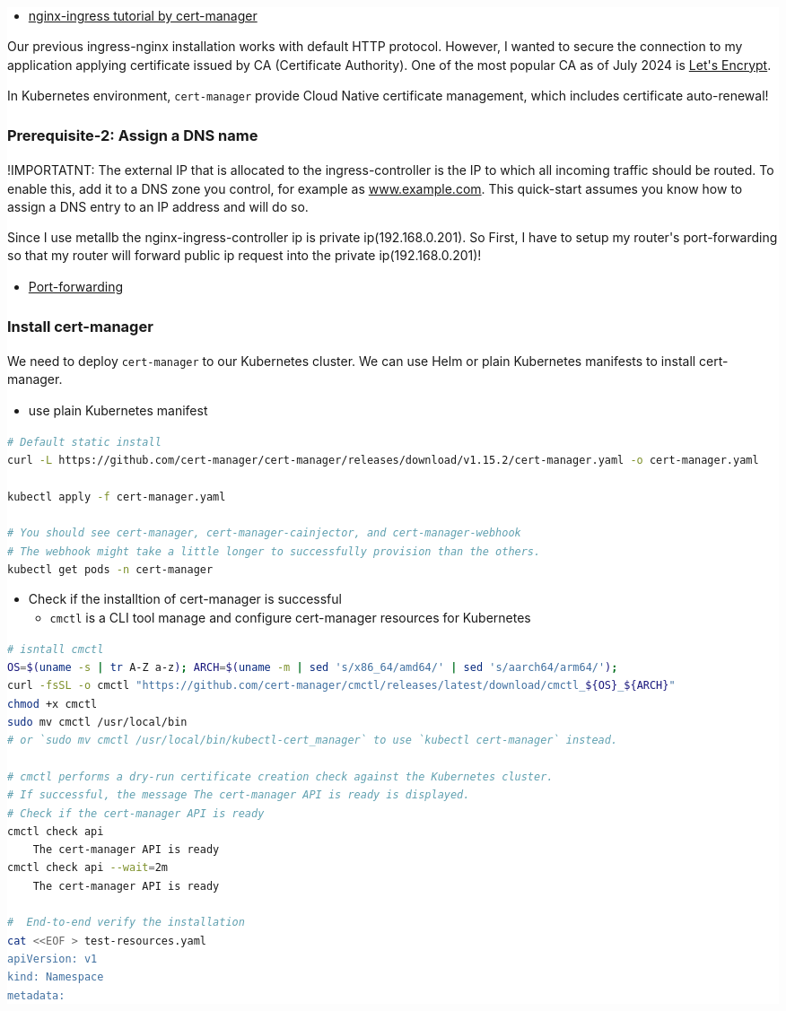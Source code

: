 - [nginx-ingress tutorial by cert-manager](https://cert-manager.io/docs/tutorials/acme/nginx-ingress/)

Our previous ingress-nginx installation works with default HTTP protocol. However, I wanted to secure the connection to my application applying certificate issued by CA (Certificate Authority). One of the most popular CA as of July 2024 is [Let's Encrypt](https://en.wikipedia.org/wiki/Let%27s_Encrypt).

In Kubernetes environment, `cert-manager` provide Cloud Native certificate management, which includes certificate auto-renewal!

### Prerequisite-2: Assign a DNS name

!IMPORTATNT: The external IP that is allocated to the ingress-controller is the IP to which all incoming traffic should be routed.
To enable this, add it to a DNS zone you control, for example as www.example.com.
This quick-start assumes you know how to assign a DNS entry to an IP address and will do so.

Since I use metallb the nginx-ingress-controller ip is private ip(192.168.0.201). So First, I have to setup my router's port-forwarding
so that my router will forward public ip request into the private ip(192.168.0.201)!

- [Port-forwarding](https://luckygg.tistory.com/270)

### Install cert-manager

We need to deploy `cert-manager` to our Kubernetes cluster. We can use Helm or plain Kubernetes manifests to install cert-manager.

- use plain Kubernetes manifest

```sh
# Default static install
curl -L https://github.com/cert-manager/cert-manager/releases/download/v1.15.2/cert-manager.yaml -o cert-manager.yaml

kubectl apply -f cert-manager.yaml

# You should see cert-manager, cert-manager-cainjector, and cert-manager-webhook
# The webhook might take a little longer to successfully provision than the others.
kubectl get pods -n cert-manager
```

- Check if the installtion of cert-manager is successful
    - `cmctl` is a CLI tool manage and configure cert-manager resources for Kubernetes

```sh
# isntall cmctl
OS=$(uname -s | tr A-Z a-z); ARCH=$(uname -m | sed 's/x86_64/amd64/' | sed 's/aarch64/arm64/');
curl -fsSL -o cmctl "https://github.com/cert-manager/cmctl/releases/latest/download/cmctl_${OS}_${ARCH}"
chmod +x cmctl
sudo mv cmctl /usr/local/bin
# or `sudo mv cmctl /usr/local/bin/kubectl-cert_manager` to use `kubectl cert-manager` instead.

# cmctl performs a dry-run certificate creation check against the Kubernetes cluster.
# If successful, the message The cert-manager API is ready is displayed.
# Check if the cert-manager API is ready
cmctl check api
    The cert-manager API is ready
cmctl check api --wait=2m
    The cert-manager API is ready

#  End-to-end verify the installation
cat <<EOF > test-resources.yaml
apiVersion: v1
kind: Namespace
metadata:
```